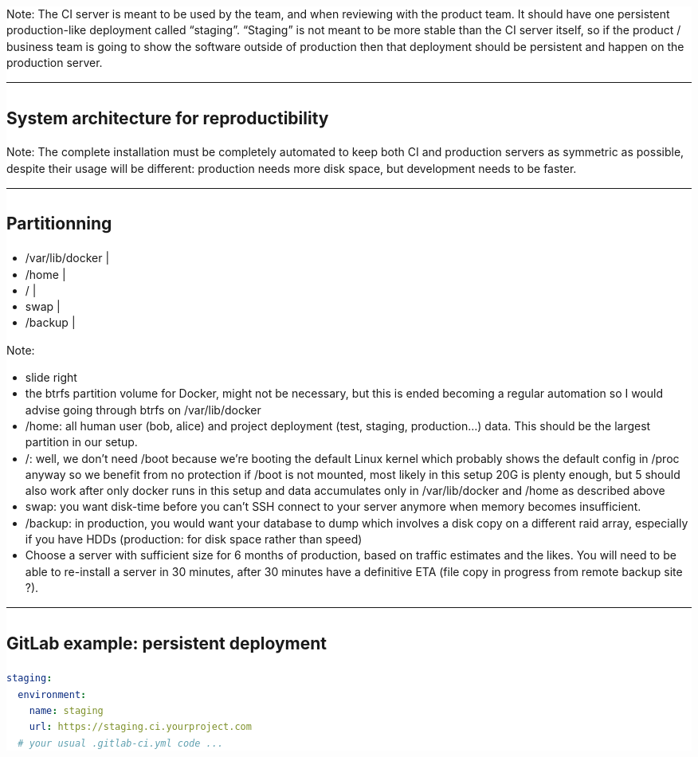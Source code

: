 Note:
The CI server is meant to be used by the team, and when reviewing with the product team. It should have one persistent production-like deployment called “staging”. “Staging” is not meant to be more stable than the CI server itself, so if the product / business team is going to show the software outside of production then that deployment should be persistent and happen on the production server.

---

## System architecture for reproductibility

Note:
The complete installation must be completely automated to keep both CI and
production servers as symmetric as possible, despite their usage will be
different: production needs more disk space, but development needs to be
faster.

---

## Partitionning

- /var/lib/docker |
- /home |
- / |
- swap |
- /backup |

Note:
- slide right
- the btrfs partition volume for Docker, might not be necessary, but this is ended becoming a regular automation so I would advise going through btrfs on /var/lib/docker
- /home: all human user (bob, alice) and project deployment (test, staging, production…) data. This should be the largest partition in our setup.
- /: well, we don’t need /boot because we’re booting the default Linux kernel which probably shows the default config in /proc anyway so we benefit from no protection if /boot is not mounted, most likely in this setup 20G is plenty enough, but 5 should also work after only docker runs in this setup and data accumulates only in /var/lib/docker and /home as described above
- swap: you want disk-time before you can’t SSH connect to your server anymore when memory becomes insufficient.
- /backup: in production, you would want your database to dump which involves a disk copy on a different raid array, especially if you have HDDs (production: for disk space rather than speed)
- Choose a server with sufficient size for 6 months of production, based on traffic estimates and the likes. You will need to be able to re-install a server in 30 minutes, after 30 minutes have a definitive ETA (file copy in progress from remote backup site ?).

---

## GitLab example: persistent deployment

```yaml
staging:
  environment:
    name: staging
    url: https://staging.ci.yourproject.com
  # your usual .gitlab-ci.yml code ...
```
